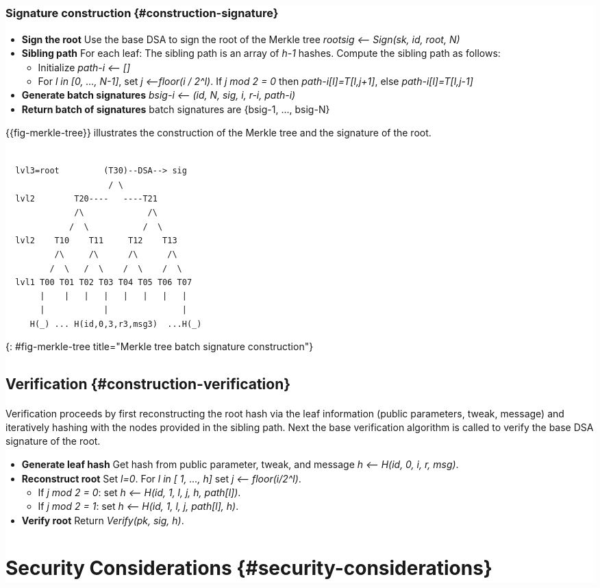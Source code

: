 ### Signature construction {#construction-signature}

- **Sign the root** Use the base DSA to sign the root of the Merkle tree _rootsig <-- Sign(sk, id, root, N)_
- **Sibling path** For each leaf: The sibling path is an array of _h-1_ hashes. Compute the sibling path as follows:
    * Initialize _path-i <-- \[\]_
    * For _l in \[0, ..., N-1\]_, set _j <--floor(i / 2^l)_. If _j mod 2 = 0_ then _path-i\[l\]=T\[l,j+1\]_, else _path-i\[l\]=T\[l,j-1\]_
- **Generate batch signatures** _bsig-i <-- (id, N, sig, i, r-i, path-i)_
- **Return batch of signatures** batch signatures are \{bsig-1, ..., bsig-N\}

{{fig-merkle-tree}} illustrates the construction of the Merkle tree and the signature of the root.

~~~

  lvl3=root         (T30)--DSA--> sig
                     / \
  lvl2        T20----   ----T21
              /\             /\
             /  \           /  \
  lvl2    T10    T11     T12    T13
          /\     /\      /\      /\
         /  \   /  \    /  \    /  \
  lvl1 T00 T01 T02 T03 T04 T05 T06 T07
       |    |   |   |   |   |   |   |
       |            |               |
     H(_) ... H(id,0,3,r3,msg3)  ...H(_)

~~~
{: #fig-merkle-tree title="Merkle tree batch signature construction"}

## Verification {#construction-verification}

Verification proceeds by first reconstructing the root hash via the leaf information (public parameters, tweak, message)
and iteratively hashing with the nodes provided in the sibling path. Next the base verification algorithm
is called to verify the base DSA signature of the root.

- **Generate leaf hash** Get hash from public parameter, tweak, and message _h <-- H(id, 0, i, r, msg)_.
- **Reconstruct root** Set _l=0_. For _l in [ 1, ..., h]_ set _j <-- floor(i/2^l)_.
  - If _j mod 2 = 0_: set _h <-- H(id, 1, l, j, h, path[l])_.
  - If _j mod 2 = 1_: set _h <-- H(id, 1, l, j, path[l], h)_.
- **Verify root** Return _Verify(pk, sig, h)_.







# Security Considerations {#security-considerations}
